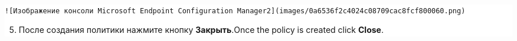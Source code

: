     ![Изображение консоли Microsoft Endpoint Configuration Manager2](images/0a6536f2c4024c08709cac8fcf800060.png)

    
5. <span data-ttu-id="7a5de-244">После создания политики нажмите кнопку **Закрыть**.</span><span class="sxs-lookup"><span data-stu-id="7a5de-244">Once the policy is created click **Close**.</span></span>
